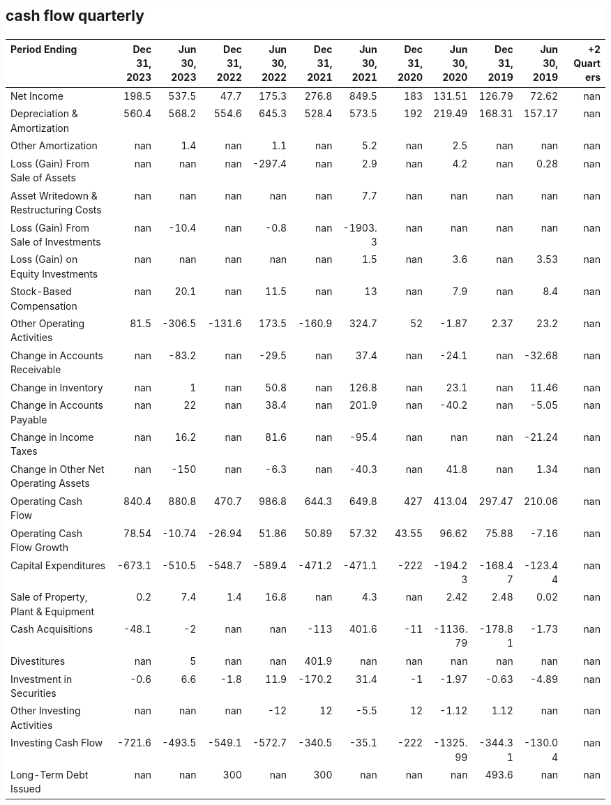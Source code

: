 ## cash flow quarterly
| Period Ending                         |   Dec 31, 2023 |   Jun 30, 2023 |   Dec 31, 2022 |   Jun 30, 2022 |   Dec 31, 2021 |   Jun 30, 2021 |   Dec 31, 2020 |   Jun 30, 2020 |   Dec 31, 2019 |   Jun 30, 2019 |   +2 Quarters |
|:--------------------------------------|---------------:|---------------:|---------------:|---------------:|---------------:|---------------:|---------------:|---------------:|---------------:|---------------:|--------------:|
| Net Income                            |         198.5  |         537.5  |          47.7  |         175.3  |         276.8  |         849.5  |         183    |         131.51 |         126.79 |          72.62 |           nan |
| Depreciation & Amortization           |         560.4  |         568.2  |         554.6  |         645.3  |         528.4  |         573.5  |         192    |         219.49 |         168.31 |         157.17 |           nan |
| Other Amortization                    |         nan    |           1.4  |         nan    |           1.1  |         nan    |           5.2  |         nan    |           2.5  |         nan    |         nan    |           nan |
| Loss (Gain) From Sale of Assets       |         nan    |         nan    |         nan    |        -297.4  |         nan    |           2.9  |         nan    |           4.2  |         nan    |           0.28 |           nan |
| Asset Writedown & Restructuring Costs |         nan    |         nan    |         nan    |         nan    |         nan    |           7.7  |         nan    |         nan    |         nan    |         nan    |           nan |
| Loss (Gain) From Sale of Investments  |         nan    |         -10.4  |         nan    |          -0.8  |         nan    |       -1903.3  |         nan    |         nan    |         nan    |         nan    |           nan |
| Loss (Gain) on Equity Investments     |         nan    |         nan    |         nan    |         nan    |         nan    |           1.5  |         nan    |           3.6  |         nan    |           3.53 |           nan |
| Stock-Based Compensation              |         nan    |          20.1  |         nan    |          11.5  |         nan    |          13    |         nan    |           7.9  |         nan    |           8.4  |           nan |
| Other Operating Activities            |          81.5  |        -306.5  |        -131.6  |         173.5  |        -160.9  |         324.7  |          52    |          -1.87 |           2.37 |          23.2  |           nan |
| Change in Accounts Receivable         |         nan    |         -83.2  |         nan    |         -29.5  |         nan    |          37.4  |         nan    |         -24.1  |         nan    |         -32.68 |           nan |
| Change in Inventory                   |         nan    |           1    |         nan    |          50.8  |         nan    |         126.8  |         nan    |          23.1  |         nan    |          11.46 |           nan |
| Change in Accounts Payable            |         nan    |          22    |         nan    |          38.4  |         nan    |         201.9  |         nan    |         -40.2  |         nan    |          -5.05 |           nan |
| Change in Income Taxes                |         nan    |          16.2  |         nan    |          81.6  |         nan    |         -95.4  |         nan    |         nan    |         nan    |         -21.24 |           nan |
| Change in Other Net Operating Assets  |         nan    |        -150    |         nan    |          -6.3  |         nan    |         -40.3  |         nan    |          41.8  |         nan    |           1.34 |           nan |
| Operating Cash Flow                   |         840.4  |         880.8  |         470.7  |         986.8  |         644.3  |         649.8  |         427    |         413.04 |         297.47 |         210.06 |           nan |
| Operating Cash Flow Growth            |          78.54 |         -10.74 |         -26.94 |          51.86 |          50.89 |          57.32 |          43.55 |          96.62 |          75.88 |          -7.16 |           nan |
| Capital Expenditures                  |        -673.1  |        -510.5  |        -548.7  |        -589.4  |        -471.2  |        -471.1  |        -222    |        -194.23 |        -168.47 |        -123.44 |           nan |
| Sale of Property, Plant & Equipment   |           0.2  |           7.4  |           1.4  |          16.8  |         nan    |           4.3  |         nan    |           2.42 |           2.48 |           0.02 |           nan |
| Cash Acquisitions                     |         -48.1  |          -2    |         nan    |         nan    |        -113    |         401.6  |         -11    |       -1136.79 |        -178.81 |          -1.73 |           nan |
| Divestitures                          |         nan    |           5    |         nan    |         nan    |         401.9  |         nan    |         nan    |         nan    |         nan    |         nan    |           nan |
| Investment in Securities              |          -0.6  |           6.6  |          -1.8  |          11.9  |        -170.2  |          31.4  |          -1    |          -1.97 |          -0.63 |          -4.89 |           nan |
| Other Investing Activities            |         nan    |         nan    |         nan    |         -12    |          12    |          -5.5  |          12    |          -1.12 |           1.12 |         nan    |           nan |
| Investing Cash Flow                   |        -721.6  |        -493.5  |        -549.1  |        -572.7  |        -340.5  |         -35.1  |        -222    |       -1325.99 |        -344.31 |        -130.04 |           nan |
| Long-Term Debt Issued                 |         nan    |         nan    |         300    |         nan    |         300    |         nan    |         nan    |         nan    |         493.6  |         nan    |           nan |